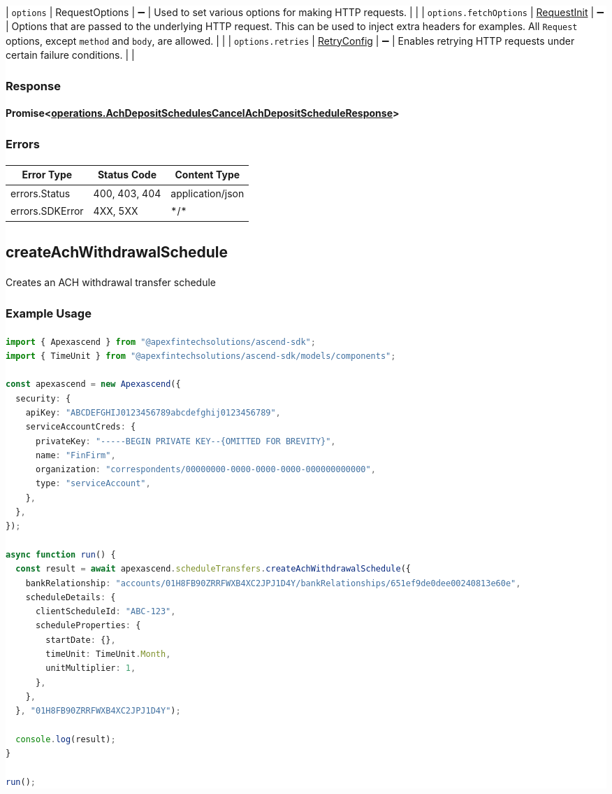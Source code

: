 | `options`                                                                                                                                                                      | RequestOptions                                                                                                                                                                 | :heavy_minus_sign:                                                                                                                                                             | Used to set various options for making HTTP requests.                                                                                                                          |                                                                                                                                                                                |
| `options.fetchOptions`                                                                                                                                                         | [RequestInit](https://developer.mozilla.org/en-US/docs/Web/API/Request/Request#options)                                                                                        | :heavy_minus_sign:                                                                                                                                                             | Options that are passed to the underlying HTTP request. This can be used to inject extra headers for examples. All `Request` options, except `method` and `body`, are allowed. |                                                                                                                                                                                |
| `options.retries`                                                                                                                                                              | [RetryConfig](../../lib/utils/retryconfig.md)                                                                                                                                  | :heavy_minus_sign:                                                                                                                                                             | Enables retrying HTTP requests under certain failure conditions.                                                                                                               |                                                                                                                                                                                |

### Response

**Promise\<[operations.AchDepositSchedulesCancelAchDepositScheduleResponse](../../models/operations/achdepositschedulescancelachdepositscheduleresponse.md)\>**

### Errors

| Error Type       | Status Code      | Content Type     |
| ---------------- | ---------------- | ---------------- |
| errors.Status    | 400, 403, 404    | application/json |
| errors.SDKError  | 4XX, 5XX         | \*/\*            |

## createAchWithdrawalSchedule

Creates an ACH withdrawal transfer schedule

### Example Usage


```typescript
import { Apexascend } from "@apexfintechsolutions/ascend-sdk";
import { TimeUnit } from "@apexfintechsolutions/ascend-sdk/models/components";

const apexascend = new Apexascend({
  security: {
    apiKey: "ABCDEFGHIJ0123456789abcdefghij0123456789",
    serviceAccountCreds: {
      privateKey: "-----BEGIN PRIVATE KEY--{OMITTED FOR BREVITY}",
      name: "FinFirm",
      organization: "correspondents/00000000-0000-0000-0000-000000000000",
      type: "serviceAccount",
    },
  },
});

async function run() {
  const result = await apexascend.scheduleTransfers.createAchWithdrawalSchedule({
    bankRelationship: "accounts/01H8FB90ZRRFWXB4XC2JPJ1D4Y/bankRelationships/651ef9de0dee00240813e60e",
    scheduleDetails: {
      clientScheduleId: "ABC-123",
      scheduleProperties: {
        startDate: {},
        timeUnit: TimeUnit.Month,
        unitMultiplier: 1,
      },
    },
  }, "01H8FB90ZRRFWXB4XC2JPJ1D4Y");

  console.log(result);
}

run();
```
